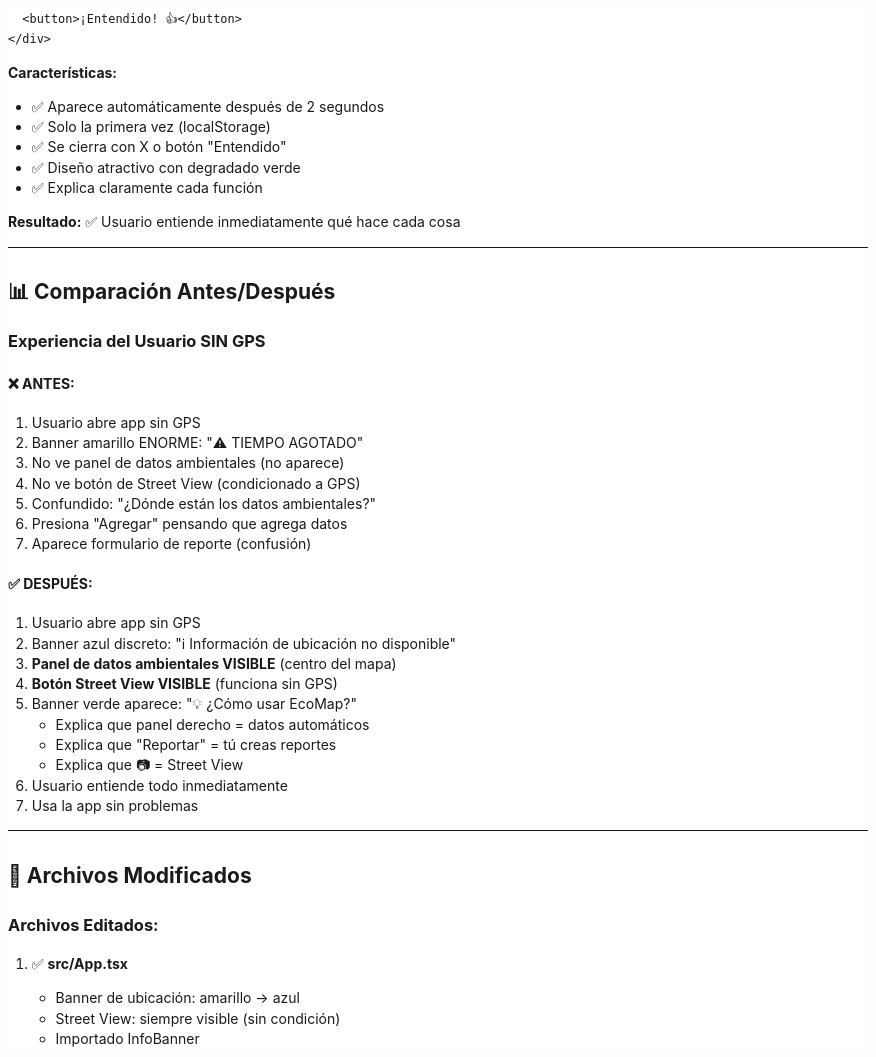 ```tsx
  <button>¡Entendido! 👍</button>
</div>
```

**Características:**

- ✅ Aparece automáticamente después de 2 segundos
- ✅ Solo la primera vez (localStorage)
- ✅ Se cierra con X o botón "Entendido"
- ✅ Diseño atractivo con degradado verde
- ✅ Explica claramente cada función

**Resultado:** ✅ Usuario entiende inmediatamente qué hace cada cosa

---

## 📊 Comparación Antes/Después

### Experiencia del Usuario SIN GPS

#### ❌ ANTES:

1. Usuario abre app sin GPS
2. Banner amarillo ENORME: "⚠️ TIEMPO AGOTADO"
3. No ve panel de datos ambientales (no aparece)
4. No ve botón de Street View (condicionado a GPS)
5. Confundido: "¿Dónde están los datos ambientales?"
6. Presiona "Agregar" pensando que agrega datos
7. Aparece formulario de reporte (confusión)

#### ✅ DESPUÉS:

1. Usuario abre app sin GPS
2. Banner azul discreto: "ℹ️ Información de ubicación no disponible"
3. **Panel de datos ambientales VISIBLE** (centro del mapa)
4. **Botón Street View VISIBLE** (funciona sin GPS)
5. Banner verde aparece: "💡 ¿Cómo usar EcoMap?"
   - Explica que panel derecho = datos automáticos
   - Explica que "Reportar" = tú creas reportes
   - Explica que 📷 = Street View
6. Usuario entiende todo inmediatamente
7. Usa la app sin problemas

---

## 📁 Archivos Modificados

### Archivos Editados:

1. ✅ **src/App.tsx**

   - Banner de ubicación: amarillo → azul
   - Street View: siempre visible (sin condición)
   - Importado InfoBanner
